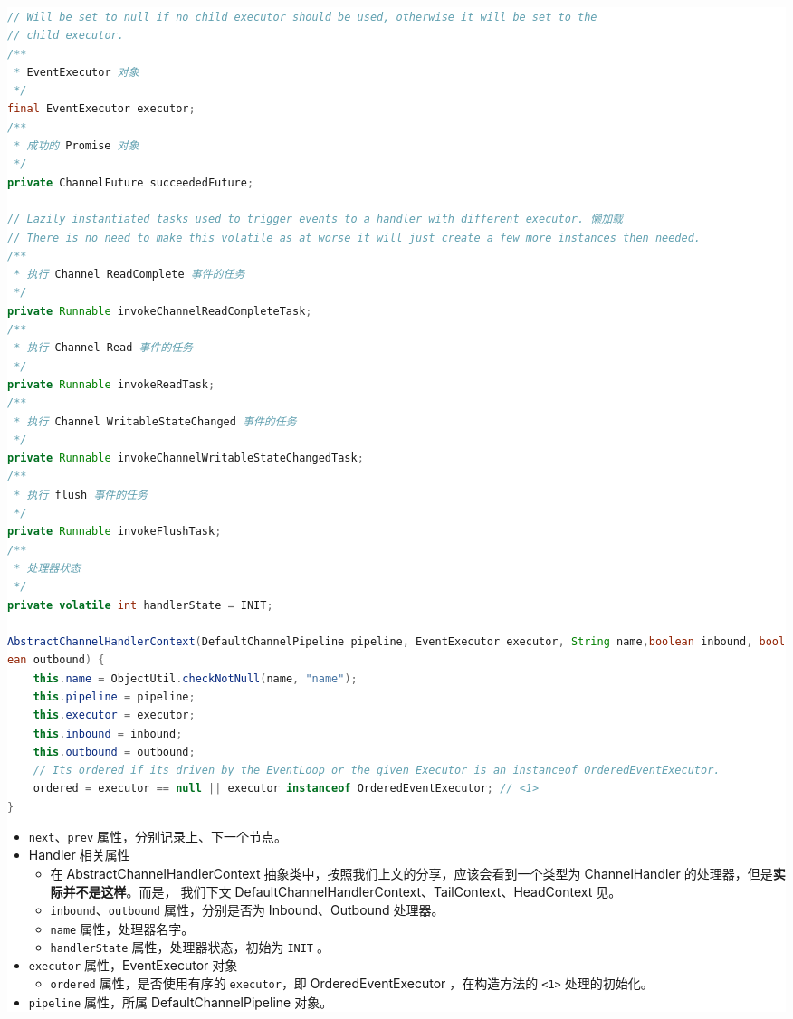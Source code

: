 ```java
// Will be set to null if no child executor should be used, otherwise it will be set to the
// child executor.
/**
 * EventExecutor 对象
 */
final EventExecutor executor;
/**
 * 成功的 Promise 对象
 */
private ChannelFuture succeededFuture;

// Lazily instantiated tasks used to trigger events to a handler with different executor. 懒加载
// There is no need to make this volatile as at worse it will just create a few more instances then needed.
/**
 * 执行 Channel ReadComplete 事件的任务
 */
private Runnable invokeChannelReadCompleteTask;
/**
 * 执行 Channel Read 事件的任务
 */
private Runnable invokeReadTask;
/**
 * 执行 Channel WritableStateChanged 事件的任务
 */
private Runnable invokeChannelWritableStateChangedTask;
/**
 * 执行 flush 事件的任务
 */
private Runnable invokeFlushTask;
/**
 * 处理器状态
 */
private volatile int handlerState = INIT;

AbstractChannelHandlerContext(DefaultChannelPipeline pipeline, EventExecutor executor, String name,boolean inbound, boolean outbound) {
    this.name = ObjectUtil.checkNotNull(name, "name");
    this.pipeline = pipeline;
    this.executor = executor;
    this.inbound = inbound;
    this.outbound = outbound;
    // Its ordered if its driven by the EventLoop or the given Executor is an instanceof OrderedEventExecutor.
    ordered = executor == null || executor instanceof OrderedEventExecutor; // <1>
}
```

+ `next`、`prev` 属性，分别记录上、下一个节点。
+ Handler 相关属性
  + 在 AbstractChannelHandlerContext 抽象类中，按照我们上文的分享，应该会看到一个类型为 ChannelHandler 的处理器，但是**实际并不是这样**。而是， 我们下文 DefaultChannelHandlerContext、TailContext、HeadContext 见。
  + `inbound`、`outbound` 属性，分别是否为 Inbound、Outbound 处理器。
  + `name` 属性，处理器名字。
  + `handlerState` 属性，处理器状态，初始为 `INIT` 。
+ `executor` 属性，EventExecutor 对象
  + `ordered` 属性，是否使用有序的 `executor`，即 OrderedEventExecutor ，在构造方法的 `<1>` 处理的初始化。
+ `pipeline` 属性，所属 DefaultChannelPipeline 对象。
